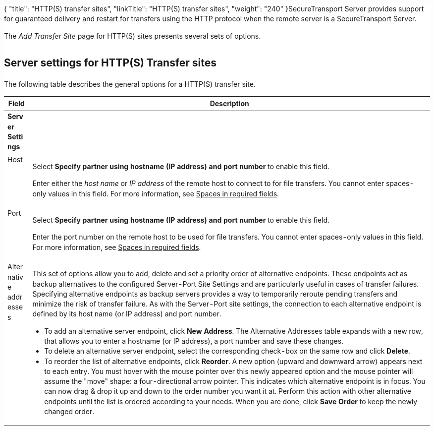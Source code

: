 {
    "title": "HTTP(S) transfer sites",
    "linkTitle": "HTTP(S) transfer sites",
    "weight": "240"
}<span class="mc-variable axway_variables.Component_Short_Name variable">SecureTransport</span> Server provides support for guaranteed delivery and restart for transfers using the HTTP protocol when the remote server is a <span class="mc-variable axway_variables.Component_Short_Name variable">SecureTransport</span> Server.

The *Add Transfer Site* page for HTTP(S) sites presents several sets of options.

## Server settings for HTTP(S) Transfer sites

The following table describes the general options for a HTTP(S) transfer site.

<table>
   <thead>
      <tr>
<th class="HeadE-Column1-Header1">Field         </th>
<th class="HeadD-Column1-Header1">Description         </th>
      </tr>
   </thead>
   <tbody>
      <tr>
         <td><strong>Server Settings</strong>         </td>
      </tr>
      <tr>
         <td>Host         </td>
         <td><p>Select <strong>Specify partner using hostname (IP address) and port number</strong> to enable this field.</p>
<p>Enter either the <em>host name</em> or <em>IP address</em> of the remote host to connect to for file transfers. You cannot enter spaces-only values in this field. For more information, see <a href="../../useraccounts/t_st_create_user_account#Spaces" class="MCXref xref">Spaces in required fields</a>.</p>         </td>
      </tr>
      <tr>
         <td>Port         </td>
         <td><p>Select <strong>Specify partner using hostname (IP address) and port number</strong> to enable this field.</p>
<p>Enter the port number on the remote host to be used for file transfers. You cannot enter spaces-only values in this field. For more information, see <a href="../../useraccounts/t_st_create_user_account#Spaces" class="MCXref xref">Spaces in required fields</a>.</p>         </td>
      </tr>
      <tr>
         <td>Alternative addresses         </td>
         <td><p>This set of options allow you to add, delete and set a priority order of alternative endpoints. These endpoints act as backup alternatives to the configured Server-Port Site Settings and are particularly useful in cases of transfer failures. Specifying alternative endpoints as backup servers provides a way to temporarily reroute pending transfers and minimize the risk of transfer failure. As with the Server-Port site settings, the connection to each alternative endpoint is defined by its host name (or IP address) and port number.</p>
<ul>
<li>To add an alternative server endpoint, click <strong>New Address</strong>. The Alternative Addresses table expands with a new row, that allows you to enter a hostname (or IP address), a port number and save these changes.</li>
<li>To delete an alternative server endpoint, select the corresponding check-box on the same row and click <strong>Delete</strong>.</li>
<li>To reorder the list of alternative endpoints, click <strong>Reorder</strong>. A new option (upward and downward arrow) appears next to each entry. You must hover with the mouse pointer over this newly appeared option and the mouse pointer will assume the "move" shape: a four-directional arrow pointer. This indicates which alternative endpoint is in focus. You can now drag &amp; drop it up and down to the order number you want it at. Perform this action with other alternative endpoints until the list is ordered according to your needs. When you are done, click <strong>Save Order</strong> to keep the newly changed order.</li>